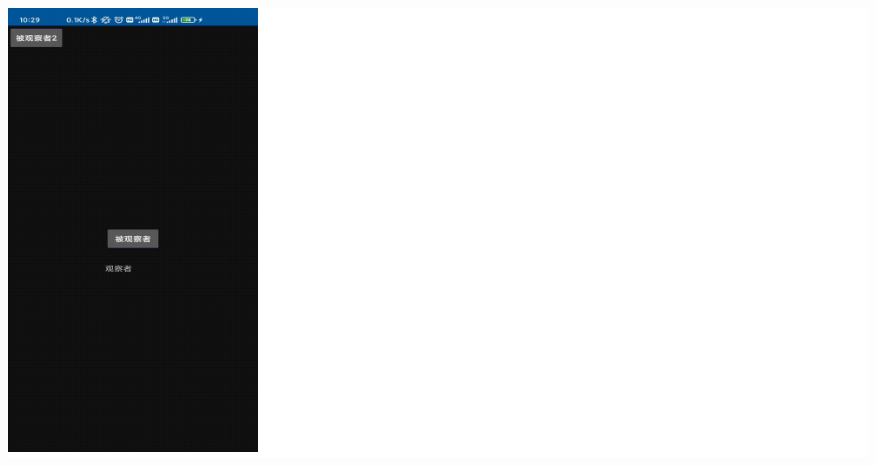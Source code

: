 <img src="https://github.com/edmond-biguys/beja-coder/blob/main/image/behavior01_720.gif" width="250"/>

